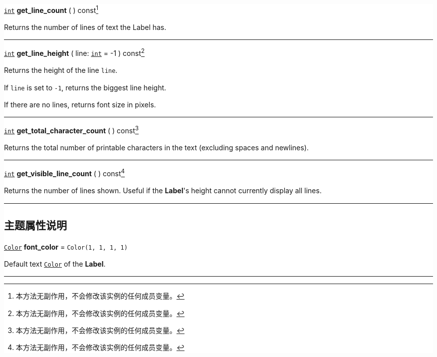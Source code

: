 <div id="_class_label_method_get_line_count"></div>

[`int`](class_int.md) **get_line_count** ( ) const[^const]<div id="class_label_method_get_line_count"></div>

Returns the number of lines of text the Label has.



---

<div id="_class_label_method_get_line_height"></div>

[`int`](class_int.md) **get_line_height** ( line: [`int`](class_int.md) = -1 ) const[^const]<div id="class_label_method_get_line_height"></div>

Returns the height of the line `line`.

If `line` is set to `-1`, returns the biggest line height.

If there are no lines, returns font size in pixels.



---

<div id="_class_label_method_get_total_character_count"></div>

[`int`](class_int.md) **get_total_character_count** ( ) const[^const]<div id="class_label_method_get_total_character_count"></div>

Returns the total number of printable characters in the text (excluding spaces and newlines).



---

<div id="_class_label_method_get_visible_line_count"></div>

[`int`](class_int.md) **get_visible_line_count** ( ) const[^const]<div id="class_label_method_get_visible_line_count"></div>

Returns the number of lines shown. Useful if the **Label**'s height cannot currently display all lines.



---

## 主题属性说明

<div id="_class_label_theme_color_font_color"></div>

[`Color`](class_color.md) **font_color** = ``Color(1, 1, 1, 1)`` <div id="class_label_theme_color_font_color"></div>

Default text [`Color`](class_color.md) of the **Label**.



---

<div id="_class_label_theme_color_font_outline_color"></div>


[^virtual]: 本方法通常需要用户覆盖才能生效。
[^const]: 本方法无副作用，不会修改该实例的任何成员变量。
[^vararg]: 本方法除了能接受在此处描述的参数外，还能够继续接受任意数量的参数。
[^constructor]: 本方法用于构造某个类型。
[^static]: 调用本方法无需实例，可直接使用类名进行调用。
[^operator]: 本方法描述的是使用本类型作为左操作数的有效运算符。
[^bitfield]: 这个值是由下列位标志构成位掩码的整数。
[^void]: 无返回值。